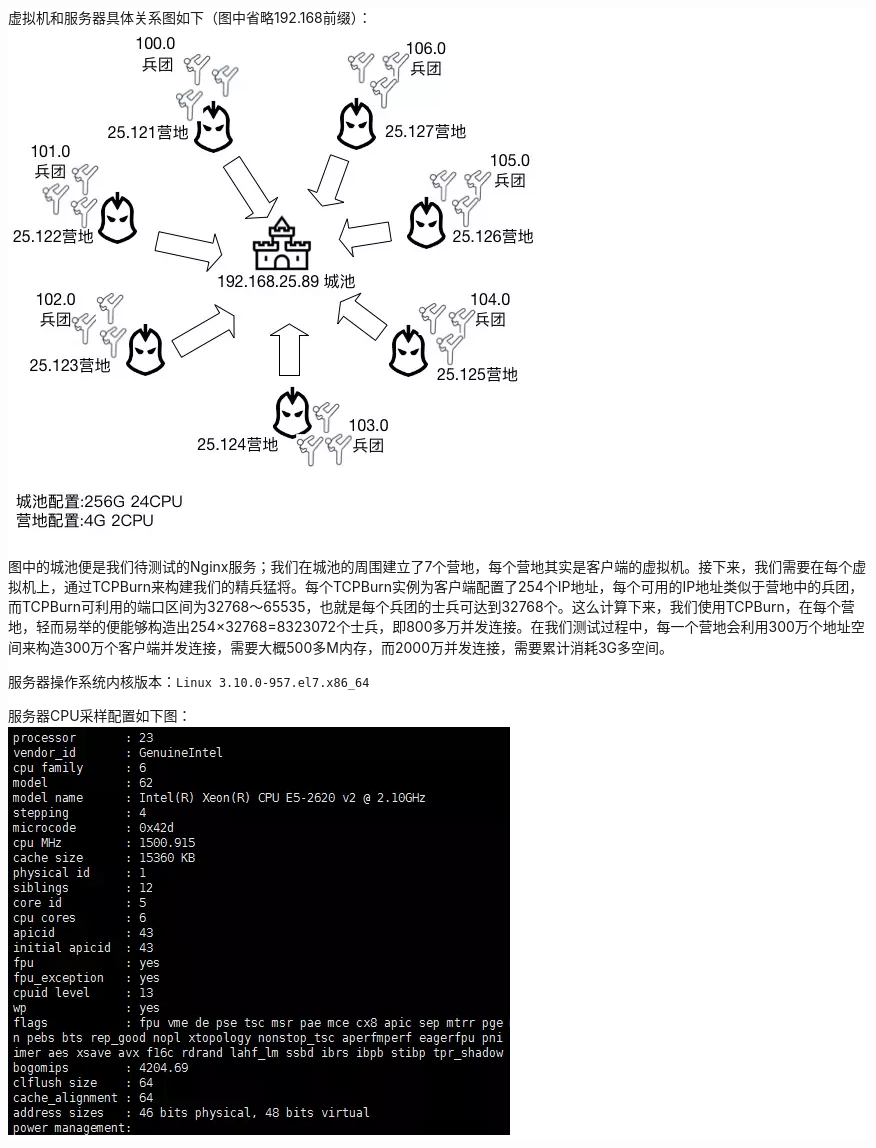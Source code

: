 
虚拟机和服务器具体关系图如下（图中省略192.168前缀）：  
![](_v_images/20190515160009461_24858.png)  


图中的城池便是我们待测试的Nginx服务；我们在城池的周围建立了7个营地，每个营地其实是客户端的虚拟机。接下来，我们需要在每个虚拟机上，通过TCPBurn来构建我们的精兵猛将。每个TCPBurn实例为客户端配置了254个IP地址，每个可用的IP地址类似于营地中的兵团，而TCPBurn可利用的端口区间为32768～65535，也就是每个兵团的士兵可达到32768个。这么计算下来，我们使用TCPBurn，在每个营地，轻而易举的便能够构造出254×32768=8323072个士兵，即800多万并发连接。在我们测试过程中，每一个营地会利用300万个地址空间来构造300万个客户端并发连接，需要大概500多M内存，而2000万并发连接，需要累计消耗3G多空间。  

服务器操作系统内核版本：`Linux 3.10.0-957.el7.x86_64`  

服务器CPU采样配置如下图：  
![](_v_images/20190515160046822_26247.png)  
